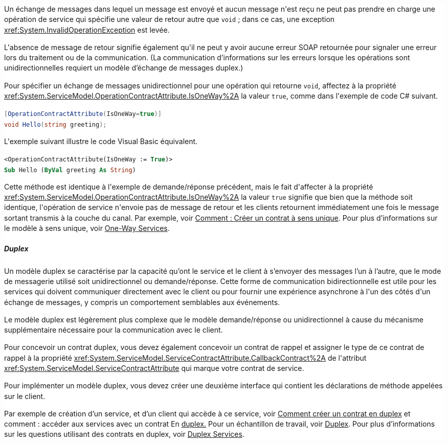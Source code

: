  Un échange de messages dans lequel un message est envoyé et aucun message n'est reçu ne peut pas prendre en charge une opération de service qui spécifie une valeur de retour autre que `void` ; dans ce cas, une exception <xref:System.InvalidOperationException> est levée.  
  
 L'absence de message de retour signifie également qu'il ne peut y avoir aucune erreur SOAP retournée pour signaler une erreur lors du traitement ou de la communication. (La communication d’informations sur les erreurs lorsque les opérations sont unidirectionnelles requiert un modèle d’échange de messages duplex.)  
  
 Pour spécifier un échange de messages unidirectionnel pour une opération qui retourne `void`, affectez à la propriété <xref:System.ServiceModel.OperationContractAttribute.IsOneWay%2A> la valeur `true`, comme dans l'exemple de code C# suivant.  
  
```csharp  
[OperationContractAttribute(IsOneWay=true)]  
void Hello(string greeting);  
```  
  
 L'exemple suivant illustre le code Visual Basic équivalent.  
  
```vb  
<OperationContractAttribute(IsOneWay := True)>  
Sub Hello (ByVal greeting As String)  
```  
  
 Cette méthode est identique à l'exemple de demande/réponse précédent, mais le fait d'affecter à la propriété <xref:System.ServiceModel.OperationContractAttribute.IsOneWay%2A> la valeur `true` signifie que bien que la méthode soit identique, l'opération de service n'envoie pas de message de retour et les clients retournent immédiatement une fois le message sortant transmis à la couche du canal. Par exemple, voir [Comment : Créer un contrat à sens unique](./feature-details/how-to-create-a-one-way-contract.md). Pour plus d’informations sur le modèle à sens unique, voir [One-Way Services](./feature-details/one-way-services.md).  
  
##### <a name="duplex"></a>Duplex  
 Un modèle duplex se caractérise par la capacité qu’ont le service et le client à s’envoyer des messages l’un à l’autre, que le mode de messagerie utilisé soit unidirectionnel ou demande/réponse. Cette forme de communication bidirectionnelle est utile pour les services qui doivent communiquer directement avec le client ou pour fournir une expérience asynchrone à l'un des côtés d'un échange de messages, y compris un comportement semblables aux événements.  
  
 Le modèle duplex est légèrement plus complexe que le modèle demande/réponse ou unidirectionnel à cause du mécanisme supplémentaire nécessaire pour la communication avec le client.  
  
 Pour concevoir un contrat duplex, vous devez également concevoir un contrat de rappel et assigner le type de ce contrat de rappel à la propriété <xref:System.ServiceModel.ServiceContractAttribute.CallbackContract%2A> de l'attribut <xref:System.ServiceModel.ServiceContractAttribute> qui marque votre contrat de service.  
  
 Pour implémenter un modèle duplex, vous devez créer une deuxième interface qui contient les déclarations de méthode appelées sur le client.  
  
 Par exemple de création d’un service, et d’un client qui accède à ce service, voir [Comment créer un contrat en duplex](./feature-details/how-to-create-a-duplex-contract.md) et comment : accéder aux services avec un contrat En [duplex.](./feature-details/how-to-access-services-with-a-duplex-contract.md) Pour un échantillon de travail, voir [Duplex](./samples/duplex.md). Pour plus d’informations sur les questions utilisant des contrats en duplex, voir [Duplex Services](./feature-details/duplex-services.md).  
  